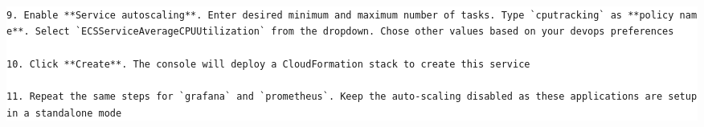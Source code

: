     9. Enable **Service autoscaling**. Enter desired minimum and maximum number of tasks. Type `cputracking` as **policy name**. Select `ECSServiceAverageCPUUtilization` from the dropdown. Chose other values based on your devops preferences

    10. Click **Create**. The console will deploy a CloudFormation stack to create this service

    11. Repeat the same steps for `grafana` and `prometheus`. Keep the auto-scaling disabled as these applications are setup in a standalone mode